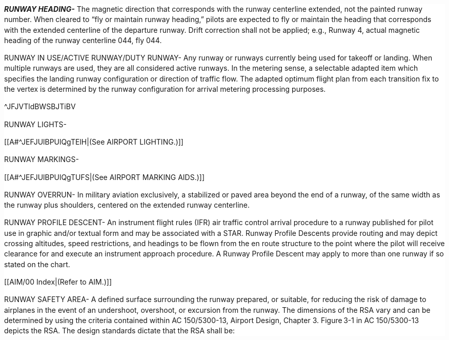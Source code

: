 <div>

***RUNWAY HEADING-*** The magnetic direction that corresponds with the runway centerline extended, not the painted runway number. When cleared to “fly or maintain runway heading,” pilots are expected to fly or maintain the heading that corresponds with the extended centerline of the departure runway. Drift correction shall not be applied; e.g., Runway 4, actual magnetic heading of the runway centerline 044, fly 044.

</div>

<div>

RUNWAY IN USE/ACTIVE RUNWAY/DUTY RUNWAY- Any runway or runways currently being used for takeoff or landing. When multiple runways are used, they are all considered active runways. In the metering sense, a selectable adapted item which specifies the landing runway configuration or direction of traffic flow. The adapted optimum flight plan from each transition fix to the vertex is determined by the runway configuration for arrival metering processing purposes.

^JFJVTldBWSBJTiBV

</div>

<div>

RUNWAY LIGHTS-

[[A#^JEFJUlBPUlQgTElH|(See AIRPORT LIGHTING.)]]

</div>

<div>

RUNWAY MARKINGS-

[[A#^JEFJUlBPUlQgTUFS|(See AIRPORT MARKING AIDS.)]]

</div>

<div>

RUNWAY OVERRUN- In military aviation exclusively, a stabilized or paved area beyond the end of a runway, of the same width as the runway plus shoulders, centered on the extended runway centerline.

</div>

<div>

RUNWAY PROFILE DESCENT- An instrument flight rules (IFR) air traffic control arrival procedure to a runway published for pilot use in graphic and/or textual form and may be associated with a STAR. Runway Profile Descents provide routing and may depict crossing altitudes, speed restrictions, and headings to be flown from the en route structure to the point where the pilot will receive clearance for and execute an instrument approach procedure. A Runway Profile Descent may apply to more than one runway if so stated on the chart.

[[AIM/00 Index|(Refer to AIM.)]]

</div>

<div>

RUNWAY SAFETY AREA- A defined surface surrounding the runway prepared, or suitable, for reducing the risk of damage to airplanes in the event of an undershoot, overshoot, or excursion from the runway. The dimensions of the RSA vary and can be determined by using the criteria contained within AC 150/5300-13, Airport Design, Chapter 3. Figure 3-1 in AC 150/5300-13 depicts the RSA. The design standards dictate that the RSA shall be:
